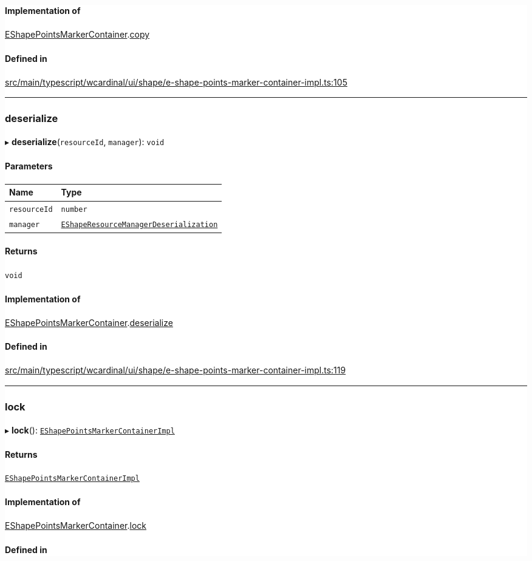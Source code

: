 #### Implementation of

[EShapePointsMarkerContainer](../interfaces/EShapePointsMarkerContainer.md).[copy](../interfaces/EShapePointsMarkerContainer.md#copy)

#### Defined in

[src/main/typescript/wcardinal/ui/shape/e-shape-points-marker-container-impl.ts:105](https://github.com/winter-cardinal/winter-cardinal-ui/blob/v0.310.1/src/main/typescript/wcardinal/ui/shape/e-shape-points-marker-container-impl.ts#L105)

___

### deserialize

▸ **deserialize**(`resourceId`, `manager`): `void`

#### Parameters

| Name | Type |
| :------ | :------ |
| `resourceId` | `number` |
| `manager` | [`EShapeResourceManagerDeserialization`](EShapeResourceManagerDeserialization.md) |

#### Returns

`void`

#### Implementation of

[EShapePointsMarkerContainer](../interfaces/EShapePointsMarkerContainer.md).[deserialize](../interfaces/EShapePointsMarkerContainer.md#deserialize)

#### Defined in

[src/main/typescript/wcardinal/ui/shape/e-shape-points-marker-container-impl.ts:119](https://github.com/winter-cardinal/winter-cardinal-ui/blob/v0.310.1/src/main/typescript/wcardinal/ui/shape/e-shape-points-marker-container-impl.ts#L119)

___

### lock

▸ **lock**(): [`EShapePointsMarkerContainerImpl`](EShapePointsMarkerContainerImpl.md)

#### Returns

[`EShapePointsMarkerContainerImpl`](EShapePointsMarkerContainerImpl.md)

#### Implementation of

[EShapePointsMarkerContainer](../interfaces/EShapePointsMarkerContainer.md).[lock](../interfaces/EShapePointsMarkerContainer.md#lock)

#### Defined in
